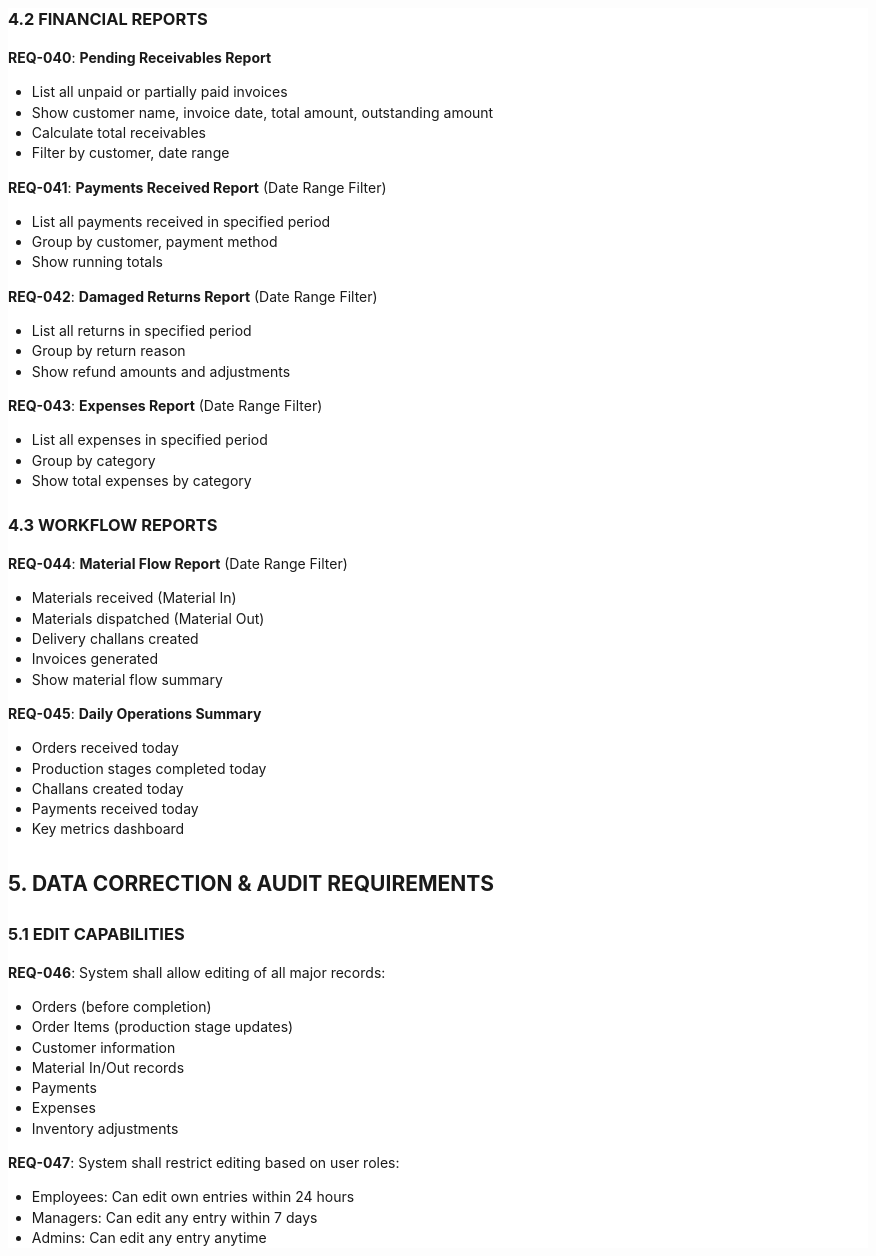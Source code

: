 ### 4.2 FINANCIAL REPORTS
**REQ-040**: **Pending Receivables Report**
- List all unpaid or partially paid invoices
- Show customer name, invoice date, total amount, outstanding amount
- Calculate total receivables
- Filter by customer, date range

**REQ-041**: **Payments Received Report** (Date Range Filter)
- List all payments received in specified period
- Group by customer, payment method
- Show running totals

**REQ-042**: **Damaged Returns Report** (Date Range Filter)
- List all returns in specified period
- Group by return reason
- Show refund amounts and adjustments

**REQ-043**: **Expenses Report** (Date Range Filter)
- List all expenses in specified period
- Group by category
- Show total expenses by category

### 4.3 WORKFLOW REPORTS
**REQ-044**: **Material Flow Report** (Date Range Filter)
- Materials received (Material In)
- Materials dispatched (Material Out)
- Delivery challans created
- Invoices generated
- Show material flow summary

**REQ-045**: **Daily Operations Summary**
- Orders received today
- Production stages completed today
- Challans created today
- Payments received today
- Key metrics dashboard

## 5. DATA CORRECTION & AUDIT REQUIREMENTS

### 5.1 EDIT CAPABILITIES
**REQ-046**: System shall allow editing of all major records:
- Orders (before completion)
- Order Items (production stage updates)
- Customer information
- Material In/Out records
- Payments
- Expenses
- Inventory adjustments

**REQ-047**: System shall restrict editing based on user roles:
- Employees: Can edit own entries within 24 hours
- Managers: Can edit any entry within 7 days
- Admins: Can edit any entry anytime
